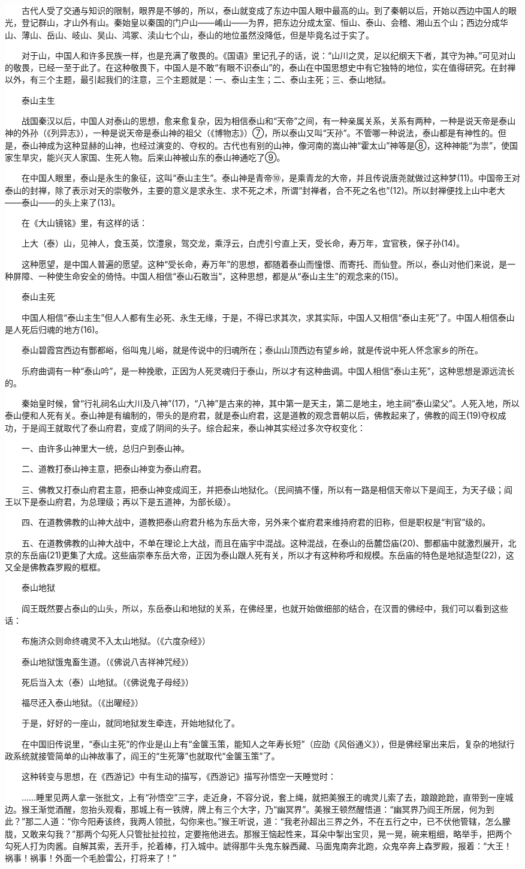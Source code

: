 　　古代人受了交通与知识的限制，眼界是不够的，所以，泰山就变成了东边中国人眼中最高的山。到了秦朝以后，开始以西边中国人的眼光，登记群山，才山外有山。秦始皇以秦国的门户山——崤山——为界，把东边分成太室、恒山、泰山、会稽、湘山五个山；西边分成华山、薄山、岳山、岐山、吴山、鸿冢、渎山七个山，泰山的地位虽然没降低，但是毕竟名过于实了。

　　对于山，中国人和许多民族一样，也是充满了敬畏的。《国语》里记孔子的话，说：“山川之灵，足以纪纲天下者，其守为神。”可见对山的敬畏，已经一至于此了。在这种敬畏下，中国人是不敢“有眼不识泰山”的，泰山在中国思想史中有它独特的地位，实在值得研究。在封禅以外，有三个主题，最引起我们的注意，三个主题就是：一、泰山主生；二、泰山主死；三、泰山地狱。

　　泰山主生

　　战国秦汉以后，中国人对泰山的思想，愈来愈复杂，因为相信泰山和“天帝”之间，有一种亲属关系，关系有两种，一种是说天帝是泰山神的外孙（《列异志》），一种是说天帝是泰山神的祖父（《博物志》）⑦，所以泰山又叫“天孙”。不管哪一种说法，泰山都是有神性的。但是，泰山神成为这种显赫的山神，也经过演变的、夺权的。古代也有别的山神，像河南的嵩山神“霍太山”神等是⑧，这种神能“为祟”，使国家生旱灾，能兴灭人家国、生死人物。后来山神被山东的泰山神通吃了⑨。

　　在中国人眼里，泰山是永生的象征，这叫“泰山主生”。泰山神是青帝⑩，是乘青龙的大帝，并且传说唐尧就做过这种梦(11)。中国帝王对泰山的封禅，除了表示对天的崇敬外，主要的意义是求永生、求不死之术，所谓“封禅者，合不死之名也”(12)。所以封禅便找上山中老大——泰山——的头上来了(13)。

　　在《大山镜铭》里，有这样的话：

　　上大（泰）山，见神人，食玉英，饮澧泉，驾交龙，乘浮云，白虎引兮直上天，受长命，寿万年，宜官秩，保子孙(14)。

　　这种愿望，是中国人普遍的愿望。这种“受长命，寿万年”的思想，都随着泰山而憧憬、而寄托、而仙登。所以，泰山对他们来说，是一种屏障、一种使生命安全的倚恃。中国人相信“泰山石敢当”，这种思想，都是从“泰山主生”的观念来的(15)。

　　泰山主死

　　中国人相信“泰山主生”但人人都有生必死、永生无缘，于是，不得已求其次，求其实际，中国人又相信“泰山主死”了。中国人相信泰山是人死后归魂的地方(16)。

　　泰山碧霞宫西边有酆都峪，俗叫鬼儿峪，就是传说中的归魂所在；泰山山顶西边有望乡岭，就是传说中死人怀念家乡的所在。

　　乐府曲调有一种“泰山吟”，是一种挽歌，正因为人死灵魂归于泰山，所以才有这种曲调。中国人相信“泰山主死”，这种思想是源远流长的。

　　秦始皇时候，曾“行礼祠名山大川及八神”(17)，“八神”是古来的神，其中第一是天主，第二是地主，地主祠“泰山梁父”。人死入地，所以泰山便和人死有关。泰山神是有编制的，带头的是府君，就是泰山府君，这是道教的观念晋朝以后，佛教起来了，佛教的阎王(19)夺权成功，于是阎王就取代了泰山府君，变成了阴间的头子。综合起来，泰山神其实经过多次夺权变化：

　　一、由许多山神里大一统，总归户到泰山神。

　　二、道教打泰山神主意，把泰山神变为泰山府君。

　　三、佛教又打泰山府君主意，把泰山神变成阎王，并把泰山地狱化。（民间搞不懂，所以有一路是相信天帝以下是阎王，为天子级；阎王以下是泰山府君，为总理级；再以下是五道神，为部长级）。

　　四、在道教佛教的山神大战中，道教把泰山府君升格为东岳大帝，另外来个崔府君来维持府君的旧称，但是职权是“判官”级的。

　　五、在道教佛教的山神大战中，不单在理论上大战，而且在庙宇中混战。这种混战，在泰山的岳麓岱庙(20)、酆都庙中就激烈展开，北京的东岳庙(21)更集了大成。这些庙崇奉东岳大帝，正因为泰山跟人死有关，所以才有这种称呼和规模。东岳庙的特色是地狱造型(22)，这又全是佛教森罗殿的框框。

　　泰山地狱

　　阎王既然要占泰山的山头，所以，东岳泰山和地狱的关系，在佛经里，也就开始做细部的结合，在汉晋的佛经中，我们可以看到这些话：

　　布施济众则命终魂灵不入太山地狱。（《六度杂经》）

　　泰山地狱饿鬼畜生道。（《佛说八吉祥神咒经》）

　　死后当入太（泰）山地狱。（《佛说鬼子母经》）

　　福尽还入泰山地狱。（《出曜经》）

　　于是，好好的一座山，就同地狱发生牵连，开始地狱化了。

　　在中国旧传说里，“泰山主死”的作业是山上有“金箧玉策，能知人之年寿长短”（应劭《风俗通义》），但是佛经窜出来后，复杂的地狱行政系统就接管简单的山神故事了，阎王的“生死簿”也就取代“金箧玉策”了。

　　这种转变与思想，在《西游记》中有生动的描写，《西游记》描写孙悟空一天睡觉时：

　　……睡里见两人拿一张批文，上有“孙悟空”三字，走近身，不容分说，套上绳，就把美猴王的魂灵儿索了去，踉踉跄跄，直带到一座城边。猴王渐觉酒醒，忽抬头观看，那城上有一铁牌，牌上有三个大字，乃“幽冥界”。美猴王顿然醒悟道：“幽冥界乃阎王所居，何为到此？”那二人道：“你今阳寿该终，我两人领批，勾你来也。”猴王听说，道：“我老孙超出三界之外，不在五行之中，已不伏他管辖，怎么朦胧，又敢来勾我？”那两个勾死人只管扯扯拉拉，定要拖他进去。那猴王恼起性来，耳朵中掣出宝贝，晃一晃，碗来粗细，略举手，把两个勾死人打为肉酱。自解其索，丟开手，抡着棒，打入城中。諕得那牛头鬼东躲西藏、马面鬼南奔北跑，众鬼卒奔上森罗殿，报着：“大王！祸事！祸事！外面一个毛脸雷公，打将来了！”
